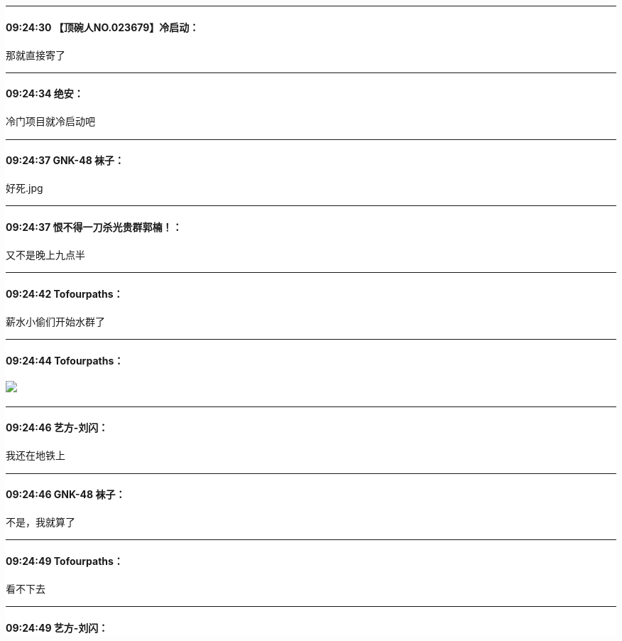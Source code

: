*****

#### 09:24:30  【顶碗人NO.023679】冷启动：

那就直接寄了

*****

#### 09:24:34  绝安：

冷门项目就冷启动吧

*****

#### 09:24:37  GNK-48 袜子：

好死.jpg

*****

#### 09:24:37  恨不得一刀杀光贵群郭楠！：

又不是晚上九点半

*****

#### 09:24:42  Tofourpaths：

薪水小偷们开始水群了

*****

#### 09:24:44  Tofourpaths：

![](http://gchat.qpic.cn/gchatpic_new/460929153/614391357-2177103970-9D642E655E870F6404DF9AA315373AD2/0?term=2")

*****

#### 09:24:46  艺方-刘闪：

我还在地铁上

*****

#### 09:24:46  GNK-48 袜子：

不是，我就算了

*****

#### 09:24:49  Tofourpaths：

看不下去

*****

#### 09:24:49  艺方-刘闪：
